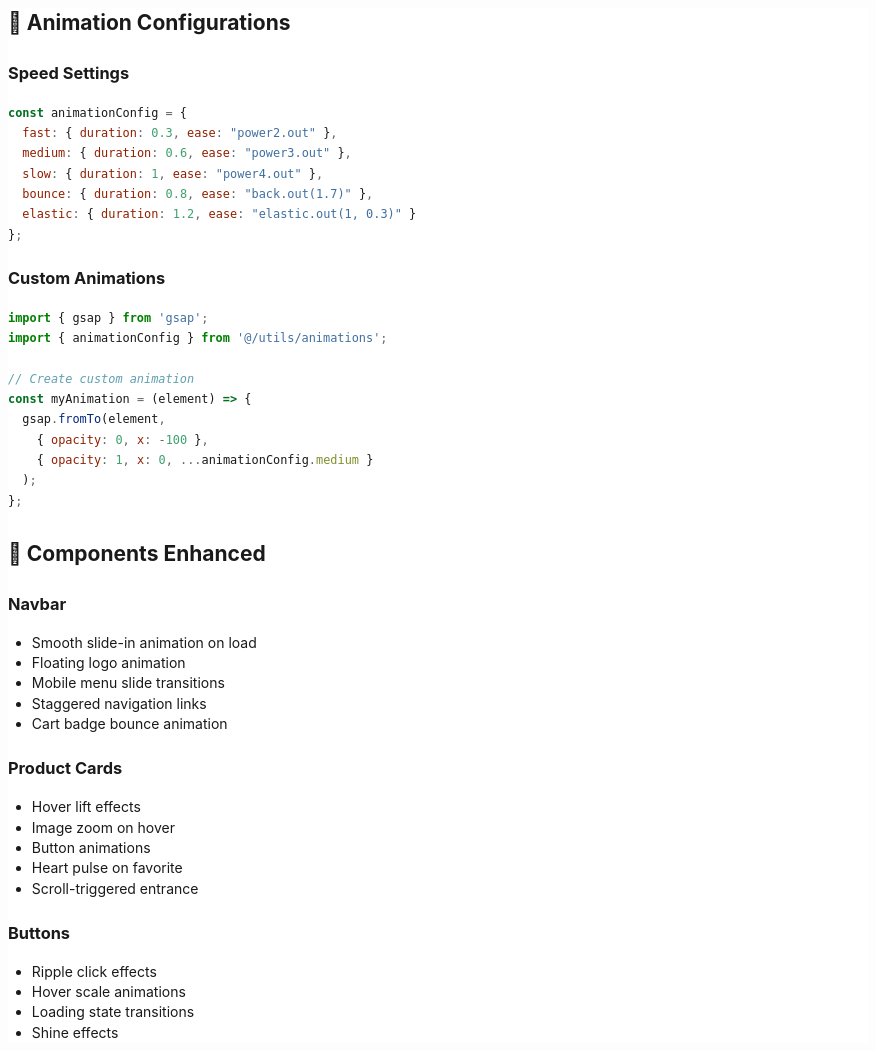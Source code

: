 ## 🎨 Animation Configurations

### Speed Settings
```javascript
const animationConfig = {
  fast: { duration: 0.3, ease: "power2.out" },
  medium: { duration: 0.6, ease: "power3.out" },
  slow: { duration: 1, ease: "power4.out" },
  bounce: { duration: 0.8, ease: "back.out(1.7)" },
  elastic: { duration: 1.2, ease: "elastic.out(1, 0.3)" }
};
```

### Custom Animations
```javascript
import { gsap } from 'gsap';
import { animationConfig } from '@/utils/animations';

// Create custom animation
const myAnimation = (element) => {
  gsap.fromTo(element,
    { opacity: 0, x: -100 },
    { opacity: 1, x: 0, ...animationConfig.medium }
  );
};
```

## 🔧 Components Enhanced

### Navbar
- Smooth slide-in animation on load
- Floating logo animation
- Mobile menu slide transitions
- Staggered navigation links
- Cart badge bounce animation

### Product Cards
- Hover lift effects
- Image zoom on hover
- Button animations
- Heart pulse on favorite
- Scroll-triggered entrance

### Buttons
- Ripple click effects
- Hover scale animations
- Loading state transitions
- Shine effects
